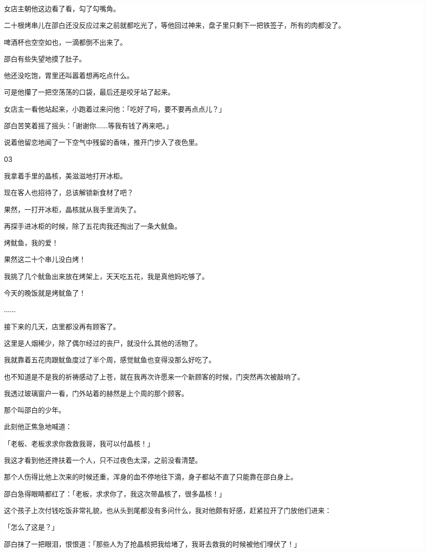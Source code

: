 女店主朝他这边看了看，勾了勾嘴角。

二十根烤串儿在邵白还没反应过来之前就都吃光了，等他回过神来，盘子里只剩下一把铁签子，所有的肉都没了。

啤酒杯也空空如也，一滴都倒不出来了。

邵白有些失望地摸了肚子。

他还没吃饱，胃里还叫嚣着想再吃点什么。

可是他攥了一把空荡荡的口袋，最后还是咬牙站了起来。

女店主一看他站起来，小跑着过来问他：「吃好了吗，要不要再点点儿？」

邵白苦笑着摇了摇头：「谢谢你……等我有钱了再来吧。」

说着他留恋地闻了一下空气中残留的香味，推开门步入了夜色里。

03

我拿着手里的晶核，美滋滋地打开冰柜。

现在客人也招待了，总该解锁新食材了吧？

果然，一打开冰柜，晶核就从我手里消失了。

再探手进冰柜的时候，除了五花肉我还掏出了一条大鱿鱼。

烤鱿鱼，我的爱！

果然这二十个串儿没白烤！

我挑了几个鱿鱼出来放在烤架上，天天吃五花，我是真他妈吃够了。

今天的晚饭就是烤鱿鱼了！

……

接下来的几天，店里都没再有顾客了。

这里是人烟稀少，除了偶尔经过的丧尸，就没什么其他的活物了。

我就靠着五花肉跟鱿鱼度过了半个周，感觉鱿鱼也变得没那么好吃了。

也不知道是不是我的祈祷感动了上苍，就在我再次许愿来一个新顾客的时候，门突然再次被敲响了。

我透过玻璃窗户一看，门外站着的赫然是上个周的那个顾客。

那个叫邵白的少年。

此刻他正焦急地喊道：

「老板、老板求求你救救我哥，我可以付晶核！」

我这才看到他还搀扶着一个人，只不过夜色太深，之前没看清楚。

那个人伤得比他上次来的时候还重，浑身的血不停地往下滴，身子都站不直了只能靠在邵白身上。

邵白急得眼睛都红了：「老板，求求你了，我这次带晶核了，很多晶核！」

这个孩子上次付钱吃饭非常礼貌，也从头到尾都没有多问什么，我对他颇有好感，赶紧拉开了门放他们进来：

「怎么了这是？」

邵白抹了一把眼泪，恨恨道：「那些人为了抢晶核把我给堵了，我哥去救我的时候被他们埋伏了！」
